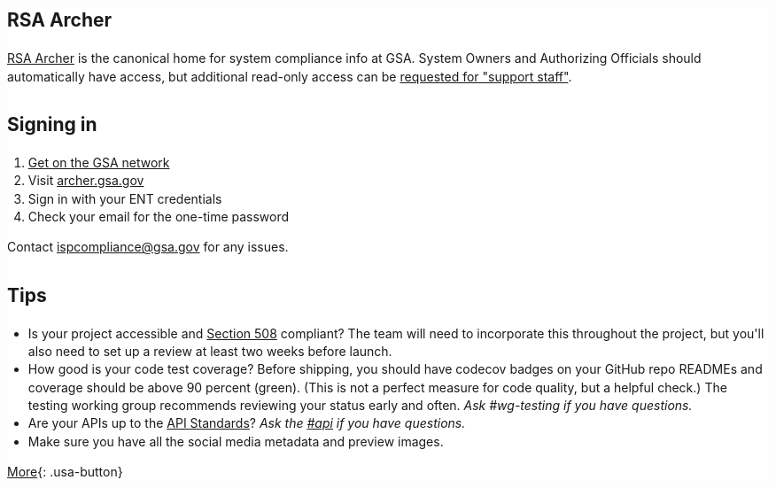 ## RSA Archer

[RSA Archer](https://www.rsa.com/en-us/products/integrated-risk-management) is the canonical home for system compliance info at GSA. System Owners and Authorizing Officials should automatically have access, but additional read-only access can be [requested for "support staff"](https://docs.google.com/forms/d/e/1FAIpQLSccaOu1DpvnjQjw481iNsLDLEZp0hq3tovZv0xPjYNwnAbnlA/viewform).

## Signing in

1. [Get on the GSA network](https://handbook.18f.gov/how-to-log-in/#connecting-to-gsa-networks)
1. Visit [archer.gsa.gov](https://archer.gsa.gov)
1. Sign in with your ENT credentials
1. Check your email for the one-time password

Contact ispcompliance@gsa.gov for any issues.

## Tips

- Is your project accessible and [Section 508](https://before-you-ship.18f.gov/laws/508/) compliant? The team will need to incorporate this throughout the project, but you'll also need to set up a review at least two weeks before launch.
- How good is your code test coverage? Before shipping, you should have codecov badges on your GitHub repo READMEs and coverage should be above 90 percent (green). (This is not a perfect measure for code quality, but a helpful check.) The testing working group recommends reviewing your status early and often. _Ask #wg-testing if you have questions._
- Are your APIs up to the [API Standards](https://github.com/18f/api-standards)? _Ask the [#api](https://gsa-tts.slack.com/archives/C6YGE5U74) if you have questions._
- Make sure you have all the social media metadata and preview images.

[More](https://atos.open-control.org/tips/){: .usa-button}

